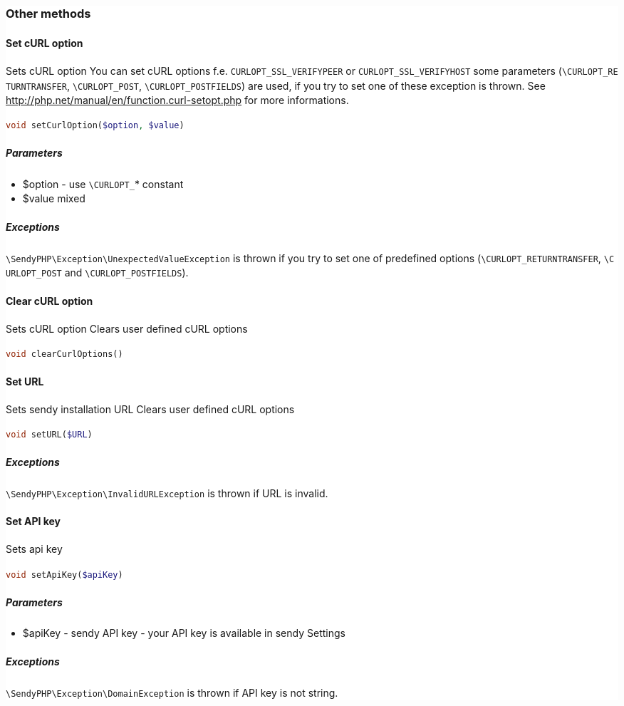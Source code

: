 ### Other methods
#### Set cURL option
Sets cURL option
You can set cURL options f.e. <code>CURLOPT_SSL_VERIFYPEER</code> or <code>CURLOPT_SSL_VERIFYHOST</code>
some parameters (<code>\CURLOPT_RETURNTRANSFER</code>, <code>\CURLOPT_POST</code>, <code>\CURLOPT_POSTFIELDS</code>) are used, if you try to set one of these exception is thrown.
See http://php.net/manual/en/function.curl-setopt.php for more informations.
```php
void setCurlOption($option, $value)
```
##### Parameters
* $option <number> - use <code>\CURLOPT_</code>* constant
* $value mixed

##### Exceptions
<code>\SendyPHP\Exception\UnexpectedValueException</code> is thrown if you try to set one of predefined options (<code>\CURLOPT_RETURNTRANSFER</code>, <code>\CURLOPT_POST</code> and <code>\CURLOPT_POSTFIELDS</code>).

#### Clear cURL option
Sets cURL option
Clears user defined cURL options
```php
void clearCurlOptions()
```

#### Set URL
Sets sendy installation URL
Clears user defined cURL options
```php
void setURL($URL)
```
##### Exceptions
<code>\SendyPHP\Exception\InvalidURLException</code> is thrown if URL is invalid.

#### Set API key
Sets api key
```php
void setApiKey($apiKey)
```
##### Parameters
* $apiKey <string> - sendy API key - your API key is available in sendy Settings

##### Exceptions
<code>\SendyPHP\Exception\DomainException</code> is thrown if API key is not string.

